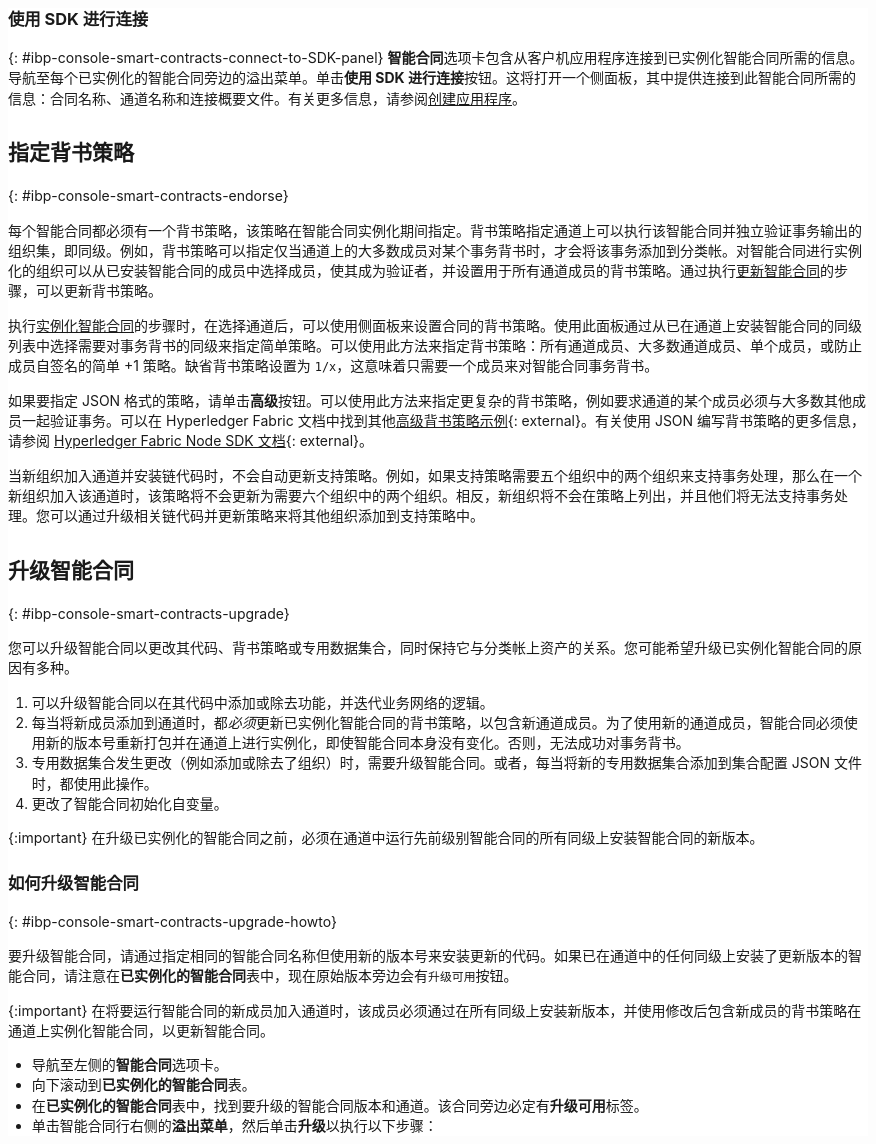 ### 使用 SDK 进行连接
{: #ibp-console-smart-contracts-connect-to-SDK-panel}
**智能合同**选项卡包含从客户机应用程序连接到已实例化智能合同所需的信息。导航至每个已实例化的智能合同旁边的溢出菜单。单击**使用 SDK 进行连接**按钮。这将打开一个侧面板，其中提供连接到此智能合同所需的信息：合同名称、通道名称和连接概要文件。有关更多信息，请参阅[创建应用程序](/docs/services/blockchain/howto?topic=blockchain-ibp-console-app#ibp-console-app)。

## 指定背书策略
{: #ibp-console-smart-contracts-endorse}

每个智能合同都必须有一个背书策略，该策略在智能合同实例化期间指定。背书策略指定通道上可以执行该智能合同并独立验证事务输出的组织集，即同级。例如，背书策略可以指定仅当通道上的大多数成员对某个事务背书时，才会将该事务添加到分类帐。对智能合同进行实例化的组织可以从已安装智能合同的成员中选择成员，使其成为验证者，并设置用于所有通道成员的背书策略。通过执行[更新智能合同](/docs/services/blockchain/howto?topic=blockchain-ibp-console-smart-contracts#ibp-console-smart-contracts-upgrade)的步骤，可以更新背书策略。

执行[实例化智能合同](/docs/services/blockchain/howto?topic=blockchain-ibp-console-smart-contracts#ibp-console-smart-contracts-instantiate)的步骤时，在选择通道后，可以使用侧面板来设置合同的背书策略。使用此面板通过从已在通道上安装智能合同的同级列表中选择需要对事务背书的同级来指定简单策略。可以使用此方法来指定背书策略：所有通道成员、大多数通道成员、单个成员，或防止成员自签名的简单 +1 策略。缺省背书策略设置为 `1/x`，这意味着只需要一个成员来对智能合同事务背书。

如果要指定 JSON 格式的策略，请单击**高级**按钮。可以使用此方法来指定更复杂的背书策略，例如要求通道的某个成员必须与大多数其他成员一起验证事务。可以在 Hyperledger Fabric 文档中找到其他[高级背书策略示例](https://hyperledger-fabric.readthedocs.io/en/release-1.4/arch-deep-dive.html#example-endorsement-policies){: external}。有关使用 JSON 编写背书策略的更多信息，请参阅 [Hyperledger Fabric Node SDK 文档](https://fabric-sdk-node.github.io/global.html#ChaincodeInstantiateUpgradeRequest){: external}。

当新组织加入通道并安装链代码时，不会自动更新支持策略。例如，如果支持策略需要五个组织中的两个组织来支持事务处理，那么在一个新组织加入该通道时，该策略将不会更新为需要六个组织中的两个组织。相反，新组织将不会在策略上列出，并且他们将无法支持事务处理。您可以通过升级相关链代码并更新策略来将其他组织添加到支持策略中。

## 升级智能合同
{: #ibp-console-smart-contracts-upgrade}

您可以升级智能合同以更改其代码、背书策略或专用数据集合，同时保持它与分类帐上资产的关系。您可能希望升级已实例化智能合同的原因有多种。
1. 可以升级智能合同以在其代码中添加或除去功能，并迭代业务网络的逻辑。
2. 每当将新成员添加到通道时，都*必须*更新已实例化智能合同的背书策略，以包含新通道成员。为了使用新的通道成员，智能合同必须使用新的版本号重新打包并在通道上进行实例化，即使智能合同本身没有变化。否则，无法成功对事务背书。
3. 专用数据集合发生更改（例如添加或除去了组织）时，需要升级智能合同。或者，每当将新的专用数据集合添加到集合配置 JSON 文件时，都使用此操作。
4. 更改了智能合同初始化自变量。

{:important}
在升级已实例化的智能合同之前，必须在通道中运行先前级别智能合同的所有同级上安装智能合同的新版本。

### 如何升级智能合同
{: #ibp-console-smart-contracts-upgrade-howto}

要升级智能合同，请通过指定相同的智能合同名称但使用新的版本号来安装更新的代码。如果已在通道中的任何同级上安装了更新版本的智能合同，请注意在**已实例化的智能合同**表中，现在原始版本旁边会有`升级可用`按钮。

{:important}
在将要运行智能合同的新成员加入通道时，该成员必须通过在所有同级上安装新版本，并使用修改后包含新成员的背书策略在通道上实例化智能合同，以更新智能合同。

- 导航至左侧的**智能合同**选项卡。
- 向下滚动到**已实例化的智能合同**表。
- 在**已实例化的智能合同**表中，找到要升级的智能合同版本和通道。该合同旁边必定有**升级可用**标签。
- 单击智能合同行右侧的**溢出菜单**，然后单击**升级**以执行以下步骤：  
